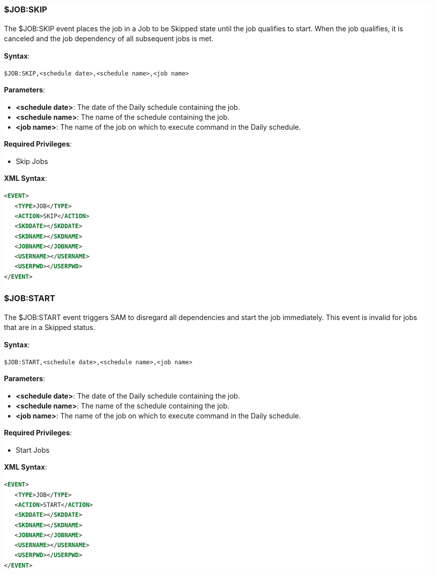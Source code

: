 ### $JOB:SKIP

The $JOB:SKIP event places the job in a Job to be Skipped state until the job qualifies to start. When the job qualifies, it is canceled and the job dependency of all subsequent jobs is met.

**Syntax**:

```shell
$JOB:SKIP,<schedule date>,<schedule name>,<job name>
```

**Parameters**:

- **<schedule date\>**: The date of the Daily schedule containing the job.
- **<schedule name\>**: The name of the schedule containing the job.
- **<job name\>**: The name of the job on which to execute command in the Daily schedule.

**Required Privileges**:

- Skip Jobs

**XML Syntax**:

```xml
<EVENT>
   <TYPE>JOB</TYPE>
   <ACTION>SKIP</ACTION>
   <SKDDATE></SKDDATE>
   <SKDNAME></SKDNAME>
   <JOBNAME></JOBNAME>
   <USERNAME></USERNAME>
   <USERPWD></USERPWD>
</EVENT>
```

### $JOB:START

The $JOB:START event triggers SAM to disregard all dependencies and start the job immediately. This event is invalid for jobs that are in a Skipped status.

**Syntax**:

```shell
$JOB:START,<schedule date>,<schedule name>,<job name>
```

**Parameters**:

- **<schedule date\>**: The date of the Daily schedule containing the job.
- **<schedule name\>**: The name of the schedule containing the job.
- **<job name\>**: The name of the job on which to execute command in the Daily schedule.

**Required Privileges**:

- Start Jobs

**XML Syntax**:

```xml
<EVENT>
   <TYPE>JOB</TYPE>
   <ACTION>START</ACTION>
   <SKDDATE></SKDDATE>
   <SKDNAME></SKDNAME>
   <JOBNAME></JOBNAME>
   <USERNAME></USERNAME>
   <USERPWD></USERPWD>
</EVENT>
```
